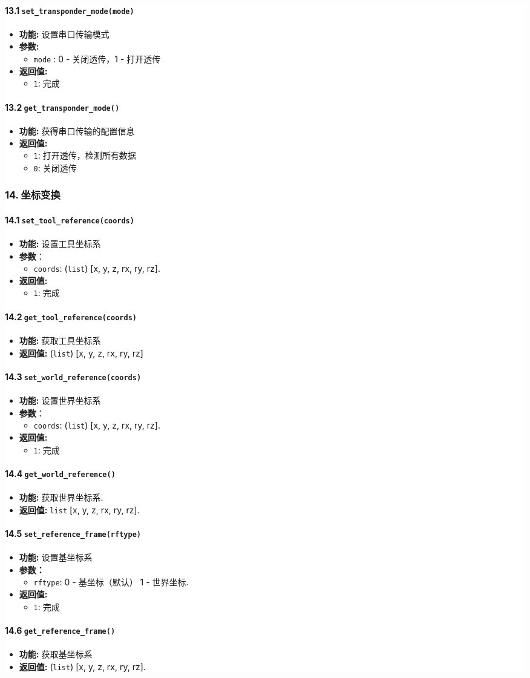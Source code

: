 #### 13.1  `set_transponder_mode(mode)`

- **功能:** 设置串口传输模式
- **参数:**
  - `mode` : 0 - 关闭透传，1 - 打开透传
- **返回值:**
   - `1`: 完成

#### 13.2 `get_transponder_mode()`

- **功能:** 获得串口传输的配置信息
- **返回值:**
   - `1`: 打开透传，检测所有数据
   - `0`: 关闭透传

### 14. 坐标变换

#### 14.1 `set_tool_reference(coords)`

- **功能:** 设置工具坐标系
- **参数**：
  - `coords`: (`list`) [x, y, z, rx, ry, rz].
- **返回值:** 
  - `1`: 完成

#### 14.2 `get_tool_reference(coords)`

- **功能:** 获取工具坐标系
- **返回值:** (`list`) [x, y, z, rx, ry, rz]

#### 14.3 `set_world_reference(coords)`

- **功能:** 设置世界坐标系
- **参数**：
  - `coords`: (`list`) [x, y, z, rx, ry, rz].
- **返回值:** 
  - `1`: 完成

#### 14.4 `get_world_reference()`

- **功能:** 获取世界坐标系.
- **返回值:** `list` [x, y, z, rx, ry, rz].

#### 14.5 `set_reference_frame(rftype)`

- **功能:** 设置基坐标系
- **参数：**
  - `rftype`: 0 - 基坐标（默认） 1 - 世界坐标.
- **返回值:**
   - `1`: 完成

#### 14.6 `get_reference_frame()`

- **功能:** 获取基坐标系
- **返回值:** (`list`) [x, y, z, rx, ry, rz].
